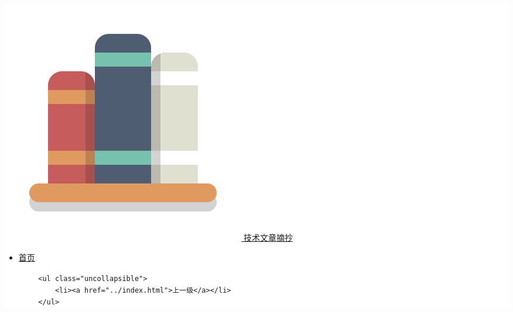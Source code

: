 <!DOCTYPE html>

<html xmlns="http://www.w3.org/1999/xhtml">
<head>
    <head>
        <meta http-equiv="Content-Type" content="text/html; charset=UTF-8">
        <meta name="viewport" content="width=device-width, initial-scale=1, maximum-scale=1.0, user-scalable=no">
        <link rel="icon" href="../../static/favicon.png">
        <title>05  数据库类型体系与 Java 类型体系之间的“爱恨情仇”.md</title>
        <!-- Spectre.css framework -->
        <link rel="stylesheet" href="../../static/index.css">
        <!-- theme css & js -->
        <meta name="generator" content="Hexo 4.2.0">
    </head>

<body>

<div class="book-container">
    <div class="book-sidebar">
        <div class="book-brand">
            <a href="../../index.html">
                <img src="../../static/favicon.png">
                <span>技术文章摘抄</span>
            </a>
        </div>
        <div class="book-menu uncollapsible">
            <ul class="uncollapsible">
                <li><a href="../../index.html" class="current-tab">首页</a></li>
            </ul>

            <ul class="uncollapsible">
                <li><a href="../index.html">上一级</a></li>
            </ul>
